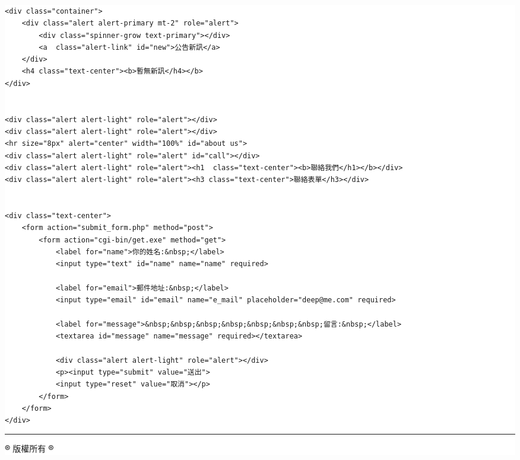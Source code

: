     <div class="container">
        <div class="alert alert-primary mt-2" role="alert">
            <div class="spinner-grow text-primary"></div>
            <a  class="alert-link" id="new">公告新訊</a>
        </div>
        <h4 class="text-center"><b>暫無新訊</h4></b>
    </div>


    <div class="alert alert-light" role="alert"></div>
    <div class="alert alert-light" role="alert"></div>
    <hr size="8px" alert="center" width="100%" id="about us">
    <div class="alert alert-light" role="alert" id="call"></div>
    <div class="alert alert-light" role="alert"><h1  class="text-center"><b>聯絡我們</h1></b></div>
    <div class="alert alert-light" role="alert"><h3 class="text-center">聯絡表單</h3></div>


    <div class="text-center">
        <form action="submit_form.php" method="post">
            <form action="cgi-bin/get.exe" method="get">
                <label for="name">你的姓名:&nbsp;</label>
                <input type="text" id="name" name="name" required>
                
                <label for="email">郵件地址:&nbsp;</label>
                <input type="email" id="email" name="e_mail" placeholder="deep@me.com" required>

                <label for="message">&nbsp;&nbsp;&nbsp;&nbsp;&nbsp;&nbsp;&nbsp;留言:&nbsp;</label>
                <textarea id="message" name="message" required></textarea>

                <div class="alert alert-light" role="alert"></div>
                <p><input type="submit" value="送出">
                <input type="reset" value="取消"></p>
            </form>
        </form>
    </div>

<footer>
    <div class="text-center">
        <hr>
        <p>&reg 版權所有 &reg</p>
    </div>
</footer>
</body>
</html>


